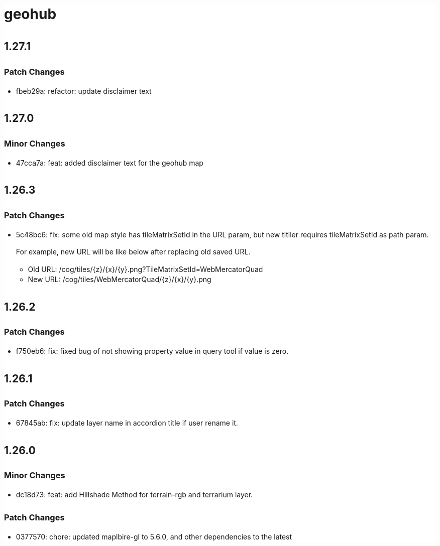 # geohub

## 1.27.1

### Patch Changes

- fbeb29a: refactor: update disclaimer text

## 1.27.0

### Minor Changes

- 47cca7a: feat: added disclaimer text for the geohub map

## 1.26.3

### Patch Changes

- 5c48bc6: fix: some old map style has tileMatrixSetId in the URL param, but new titiler requires tileMatrixSetId as path param.

  For example, new URL will be like below after replacing old saved URL.

  - Old URL: /cog/tiles/{z}/{x}/{y}.png?TileMatrixSetId=WebMercatorQuad
  - New URL: /cog/tiles/WebMercatorQuad/{z}/{x}/{y}.png

## 1.26.2

### Patch Changes

- f750eb6: fix: fixed bug of not showing property value in query tool if value is zero.

## 1.26.1

### Patch Changes

- 67845ab: fix: update layer name in accordion title if user rename it.

## 1.26.0

### Minor Changes

- dc18d73: feat: add Hillshade Method for terrain-rgb and terrarium layer.

### Patch Changes

- 0377570: chore: updated maplbire-gl to 5.6.0, and other dependencies to the latest
